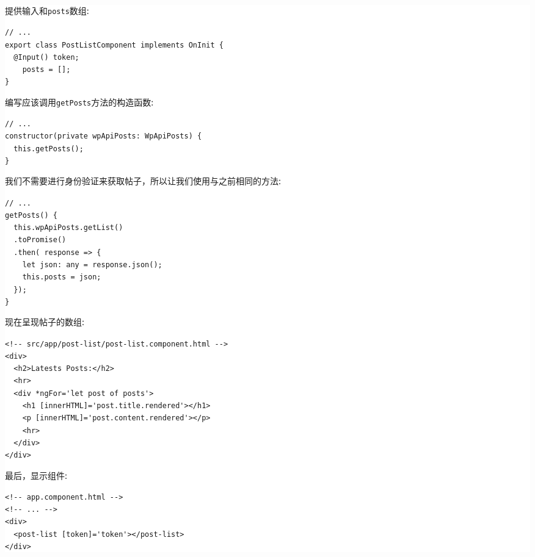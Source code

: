 提供输入和`posts`数组:

```
// ...
export class PostListComponent implements OnInit {
  @Input() token;
    posts = [];
} 
```

编写应该调用`getPosts`方法的构造函数:

```
// ...
constructor(private wpApiPosts: WpApiPosts) {
  this.getPosts();
} 
```

我们不需要进行身份验证来获取帖子，所以让我们使用与之前相同的方法:

```
// ...
getPosts() {
  this.wpApiPosts.getList()
  .toPromise()
  .then( response => {
    let json: any = response.json();
    this.posts = json;
  });
} 
```

现在呈现帖子的数组:

```
<!-- src/app/post-list/post-list.component.html -->
<div>
  <h2>Latests Posts:</h2>
  <hr>
  <div *ngFor='let post of posts'>
    <h1 [innerHTML]='post.title.rendered'></h1>
    <p [innerHTML]='post.content.rendered'></p>
    <hr>
  </div>
</div> 
```

最后，显示组件:

```
<!-- app.component.html -->
<!-- ... -->
<div>
  <post-list [token]='token'></post-list>
</div> 
```
